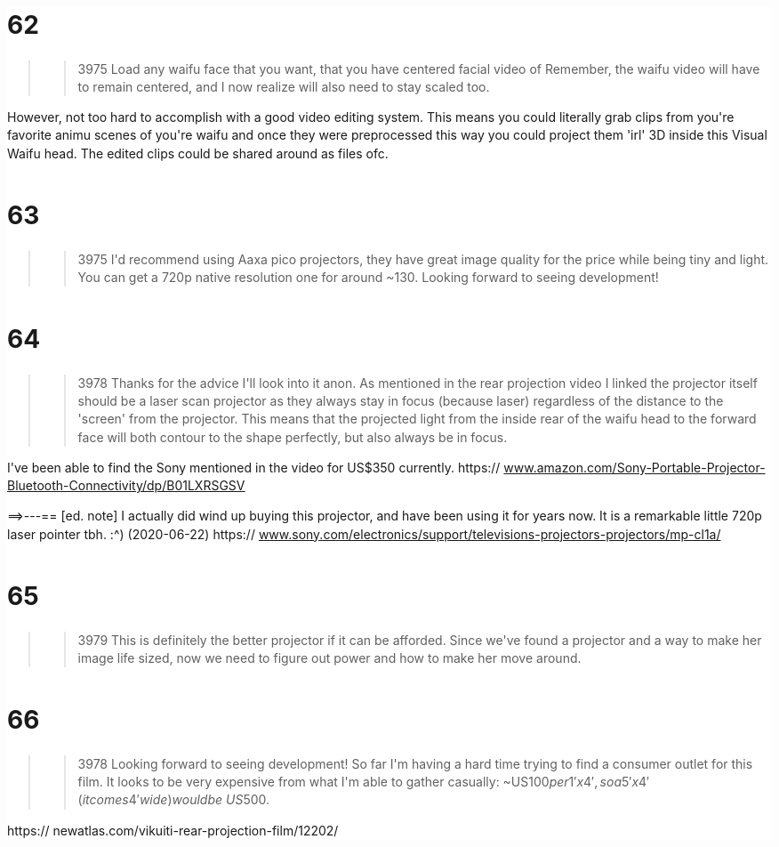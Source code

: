 # 62
>>3975
>>Load any waifu face that you want, that you have centered facial video of 
Remember, the waifu video will have to remain centered, and I now realize will also need to stay scaled too. 

However, not too hard to accomplish with a good video editing system. This means you could literally grab clips from you're favorite animu scenes of you're waifu and once they were preprocessed this way you could project them 'irl' 3D inside this Visual Waifu head. The edited clips could be shared around as files ofc.

# 63
>>3975
I'd recommend using Aaxa pico projectors, they have great image quality for the price while being tiny and light. You can get a 720p native resolution one for around ~130. Looking forward to seeing development!

# 64
>>3978
Thanks for the advice I'll look into it anon. As mentioned in the rear projection video I linked the projector itself should be a laser scan projector as they always stay in focus (because laser) regardless of the distance to the 'screen' from the projector. This means that the projected light from the inside rear of the waifu head to the forward face will both contour to the shape perfectly, but also always be in focus.

I've been able to find the Sony mentioned in the video for US$350 currently.
https:// www.amazon.com/Sony-Portable-Projector-Bluetooth-Connectivity/dp/B01LXRSGSV

==>---==
[ed. note] I actually did wind up buying this projector, and have been using it for years now. It is a remarkable little 720p laser pointer tbh. :^) (2020-06-22)
https:// www.sony.com/electronics/support/televisions-projectors-projectors/mp-cl1a/

# 65
>>3979
This is definitely the better projector if it can be afforded. Since we've found a projector and a way to make her image life sized, now we need to figure out power and how to make her move around.

# 66
>>3978
>Looking forward to seeing development!
So far I'm having a hard time trying to find a consumer outlet for this film. It looks to be very expensive from what I'm able to gather casually: ~US$100 per 1'x4', so a 5' x 4' (it comes 4' wide) would be ~US$500. 

https:// newatlas.com/vikuiti-rear-projection-film/12202/
